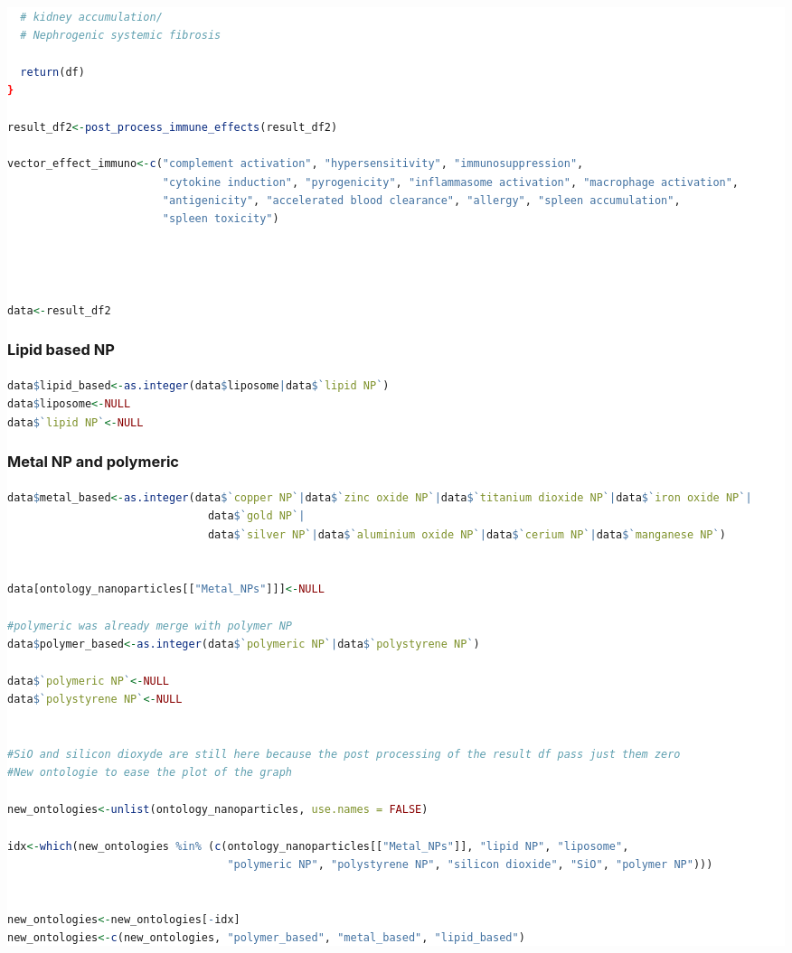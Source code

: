 ``` r
  # kidney accumulation/
  # Nephrogenic systemic fibrosis

  return(df)
}

result_df2<-post_process_immune_effects(result_df2)

vector_effect_immuno<-c("complement activation", "hypersensitivity", "immunosuppression", 
                        "cytokine induction", "pyrogenicity", "inflammasome activation", "macrophage activation",
                        "antigenicity", "accelerated blood clearance", "allergy", "spleen accumulation", 
                        "spleen toxicity")




data<-result_df2
```

### Lipid based NP

``` r
data$lipid_based<-as.integer(data$liposome|data$`lipid NP`)
data$liposome<-NULL
data$`lipid NP`<-NULL
```

### Metal NP and polymeric

``` r
data$metal_based<-as.integer(data$`copper NP`|data$`zinc oxide NP`|data$`titanium dioxide NP`|data$`iron oxide NP`|
                               data$`gold NP`|
                               data$`silver NP`|data$`aluminium oxide NP`|data$`cerium NP`|data$`manganese NP`)


data[ontology_nanoparticles[["Metal_NPs"]]]<-NULL

#polymeric was already merge with polymer NP
data$polymer_based<-as.integer(data$`polymeric NP`|data$`polystyrene NP`)

data$`polymeric NP`<-NULL
data$`polystyrene NP`<-NULL


#SiO and silicon dioxyde are still here because the post processing of the result df pass just them zero
#New ontologie to ease the plot of the graph

new_ontologies<-unlist(ontology_nanoparticles, use.names = FALSE)

idx<-which(new_ontologies %in% (c(ontology_nanoparticles[["Metal_NPs"]], "lipid NP", "liposome",
                                  "polymeric NP", "polystyrene NP", "silicon dioxide", "SiO", "polymer NP")))


new_ontologies<-new_ontologies[-idx]
new_ontologies<-c(new_ontologies, "polymer_based", "metal_based", "lipid_based")
```
